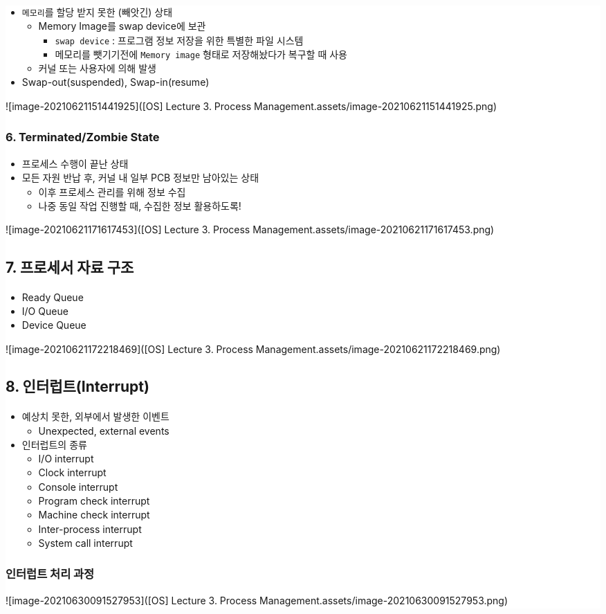 - `메모리`를 할당 받지 못한 (빼앗긴) 상태
  - Memory Image를 swap device에 보관
    - `swap device` : 프로그램 정보 저장을 위한 특별한 파일 시스템
    - 메모리를 뺏기기전에 `Memory image` 형태로 저장해놨다가 복구할 때 사용
  - 커널 또는 사용자에 의해 발생
- Swap-out(suspended), Swap-in(resume)

![image-20210621151441925]([OS] Lecture 3. Process Management.assets/image-20210621151441925.png)





### 6. Terminated/Zombie State

- 프로세스 수행이 끝난 상태
- 모든 자원 반납 후, 커널 내 일부 PCB 정보만 남아있는 상태
  - 이후 프로세스 관리를 위해 정보 수집
  - 나중 동일 작업 진행할 때, 수집한 정보 활용하도록!

![image-20210621171617453]([OS] Lecture 3. Process Management.assets/image-20210621171617453.png)



## 7. 프로세서 자료 구조

- Ready Queue 
- I/O Queue 
- Device Queue



![image-20210621172218469]([OS] Lecture 3. Process Management.assets/image-20210621172218469.png)





## 8. 인터럽트(Interrupt)

- 예상치 못한, 외부에서 발생한 이벤트
  - Unexpected, external events
- 인터럽트의 종류
  - I/O interrupt
  - Clock interrupt
  - Console interrupt
  - Program check interrupt
  - Machine check interrupt
  - Inter-process interrupt
  - System call interrupt



### 인터럽트 처리 과정



![image-20210630091527953]([OS] Lecture 3. Process Management.assets/image-20210630091527953.png)
